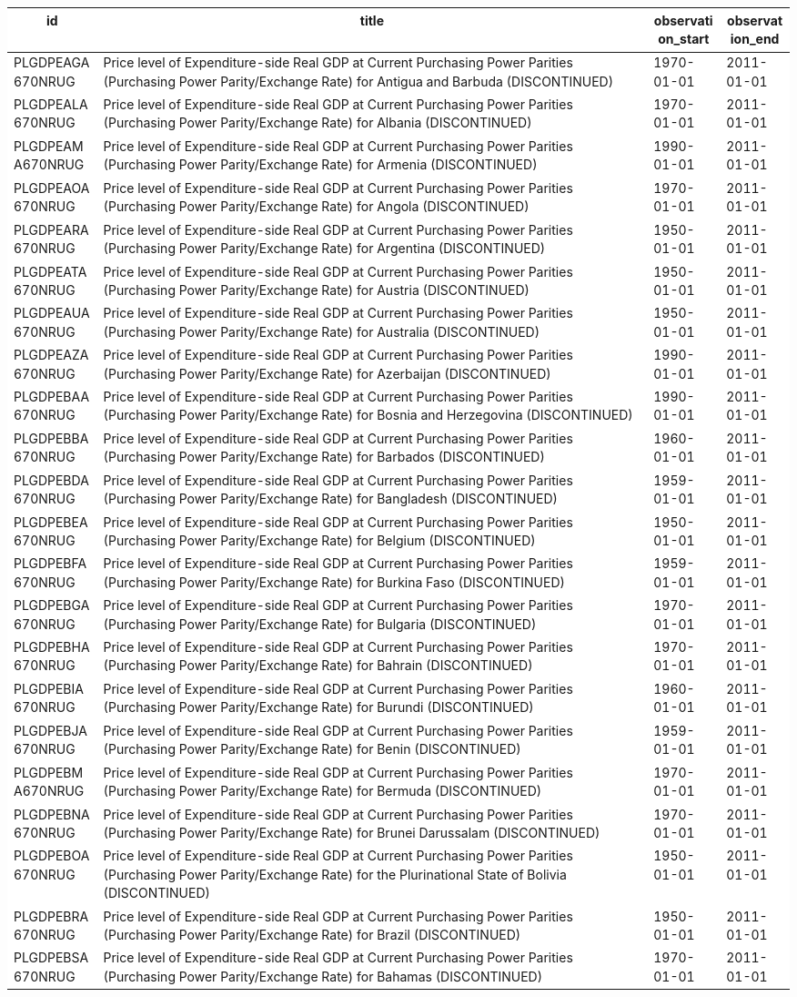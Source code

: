 | id               | title                                                                                                                                                                              | observation_start   | observation_end   |
|------------------|------------------------------------------------------------------------------------------------------------------------------------------------------------------------------------|---------------------|-------------------|
| PLGDPEAGA670NRUG | Price level of Expenditure-side Real GDP at Current Purchasing Power Parities (Purchasing Power Parity/Exchange Rate) for Antigua and Barbuda (DISCONTINUED)                       | 1970-01-01          | 2011-01-01        |
| PLGDPEALA670NRUG | Price level of Expenditure-side Real GDP at Current Purchasing Power Parities (Purchasing Power Parity/Exchange Rate) for Albania (DISCONTINUED)                                   | 1970-01-01          | 2011-01-01        |
| PLGDPEAMA670NRUG | Price level of Expenditure-side Real GDP at Current Purchasing Power Parities (Purchasing Power Parity/Exchange Rate) for Armenia (DISCONTINUED)                                   | 1990-01-01          | 2011-01-01        |
| PLGDPEAOA670NRUG | Price level of Expenditure-side Real GDP at Current Purchasing Power Parities (Purchasing Power Parity/Exchange Rate) for Angola (DISCONTINUED)                                    | 1970-01-01          | 2011-01-01        |
| PLGDPEARA670NRUG | Price level of Expenditure-side Real GDP at Current Purchasing Power Parities (Purchasing Power Parity/Exchange Rate) for Argentina (DISCONTINUED)                                 | 1950-01-01          | 2011-01-01        |
| PLGDPEATA670NRUG | Price level of Expenditure-side Real GDP at Current Purchasing Power Parities (Purchasing Power Parity/Exchange Rate) for Austria (DISCONTINUED)                                   | 1950-01-01          | 2011-01-01        |
| PLGDPEAUA670NRUG | Price level of Expenditure-side Real GDP at Current Purchasing Power Parities (Purchasing Power Parity/Exchange Rate) for Australia (DISCONTINUED)                                 | 1950-01-01          | 2011-01-01        |
| PLGDPEAZA670NRUG | Price level of Expenditure-side Real GDP at Current Purchasing Power Parities (Purchasing Power Parity/Exchange Rate) for Azerbaijan (DISCONTINUED)                                | 1990-01-01          | 2011-01-01        |
| PLGDPEBAA670NRUG | Price level of Expenditure-side Real GDP at Current Purchasing Power Parities (Purchasing Power Parity/Exchange Rate) for Bosnia and Herzegovina (DISCONTINUED)                    | 1990-01-01          | 2011-01-01        |
| PLGDPEBBA670NRUG | Price level of Expenditure-side Real GDP at Current Purchasing Power Parities (Purchasing Power Parity/Exchange Rate) for Barbados (DISCONTINUED)                                  | 1960-01-01          | 2011-01-01        |
| PLGDPEBDA670NRUG | Price level of Expenditure-side Real GDP at Current Purchasing Power Parities (Purchasing Power Parity/Exchange Rate) for Bangladesh (DISCONTINUED)                                | 1959-01-01          | 2011-01-01        |
| PLGDPEBEA670NRUG | Price level of Expenditure-side Real GDP at Current Purchasing Power Parities (Purchasing Power Parity/Exchange Rate) for Belgium (DISCONTINUED)                                   | 1950-01-01          | 2011-01-01        |
| PLGDPEBFA670NRUG | Price level of Expenditure-side Real GDP at Current Purchasing Power Parities (Purchasing Power Parity/Exchange Rate) for Burkina Faso (DISCONTINUED)                              | 1959-01-01          | 2011-01-01        |
| PLGDPEBGA670NRUG | Price level of Expenditure-side Real GDP at Current Purchasing Power Parities (Purchasing Power Parity/Exchange Rate) for Bulgaria (DISCONTINUED)                                  | 1970-01-01          | 2011-01-01        |
| PLGDPEBHA670NRUG | Price level of Expenditure-side Real GDP at Current Purchasing Power Parities (Purchasing Power Parity/Exchange Rate) for Bahrain (DISCONTINUED)                                   | 1970-01-01          | 2011-01-01        |
| PLGDPEBIA670NRUG | Price level of Expenditure-side Real GDP at Current Purchasing Power Parities (Purchasing Power Parity/Exchange Rate) for Burundi (DISCONTINUED)                                   | 1960-01-01          | 2011-01-01        |
| PLGDPEBJA670NRUG | Price level of Expenditure-side Real GDP at Current Purchasing Power Parities (Purchasing Power Parity/Exchange Rate) for Benin (DISCONTINUED)                                     | 1959-01-01          | 2011-01-01        |
| PLGDPEBMA670NRUG | Price level of Expenditure-side Real GDP at Current Purchasing Power Parities (Purchasing Power Parity/Exchange Rate) for Bermuda (DISCONTINUED)                                   | 1970-01-01          | 2011-01-01        |
| PLGDPEBNA670NRUG | Price level of Expenditure-side Real GDP at Current Purchasing Power Parities (Purchasing Power Parity/Exchange Rate) for Brunei Darussalam (DISCONTINUED)                         | 1970-01-01          | 2011-01-01        |
| PLGDPEBOA670NRUG | Price level of Expenditure-side Real GDP at Current Purchasing Power Parities (Purchasing Power Parity/Exchange Rate) for the Plurinational State of Bolivia (DISCONTINUED)        | 1950-01-01          | 2011-01-01        |
| PLGDPEBRA670NRUG | Price level of Expenditure-side Real GDP at Current Purchasing Power Parities (Purchasing Power Parity/Exchange Rate) for Brazil (DISCONTINUED)                                    | 1950-01-01          | 2011-01-01        |
| PLGDPEBSA670NRUG | Price level of Expenditure-side Real GDP at Current Purchasing Power Parities (Purchasing Power Parity/Exchange Rate) for Bahamas (DISCONTINUED)                                   | 1970-01-01          | 2011-01-01        |